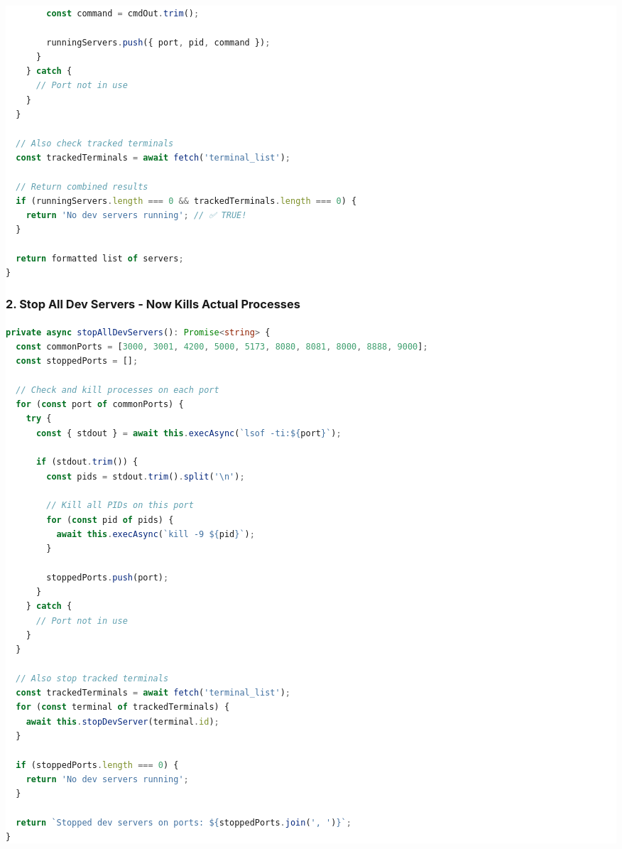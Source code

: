```typescript
        const command = cmdOut.trim();
        
        runningServers.push({ port, pid, command });
      }
    } catch {
      // Port not in use
    }
  }
  
  // Also check tracked terminals
  const trackedTerminals = await fetch('terminal_list');
  
  // Return combined results
  if (runningServers.length === 0 && trackedTerminals.length === 0) {
    return 'No dev servers running'; // ✅ TRUE!
  }
  
  return formatted list of servers;
}
```

### 2. Stop All Dev Servers - Now Kills Actual Processes

```typescript
private async stopAllDevServers(): Promise<string> {
  const commonPorts = [3000, 3001, 4200, 5000, 5173, 8080, 8081, 8000, 8888, 9000];
  const stoppedPorts = [];
  
  // Check and kill processes on each port
  for (const port of commonPorts) {
    try {
      const { stdout } = await this.execAsync(`lsof -ti:${port}`);
      
      if (stdout.trim()) {
        const pids = stdout.trim().split('\n');
        
        // Kill all PIDs on this port
        for (const pid of pids) {
          await this.execAsync(`kill -9 ${pid}`);
        }
        
        stoppedPorts.push(port);
      }
    } catch {
      // Port not in use
    }
  }
  
  // Also stop tracked terminals
  const trackedTerminals = await fetch('terminal_list');
  for (const terminal of trackedTerminals) {
    await this.stopDevServer(terminal.id);
  }
  
  if (stoppedPorts.length === 0) {
    return 'No dev servers running';
  }
  
  return `Stopped dev servers on ports: ${stoppedPorts.join(', ')}`;
}
```
